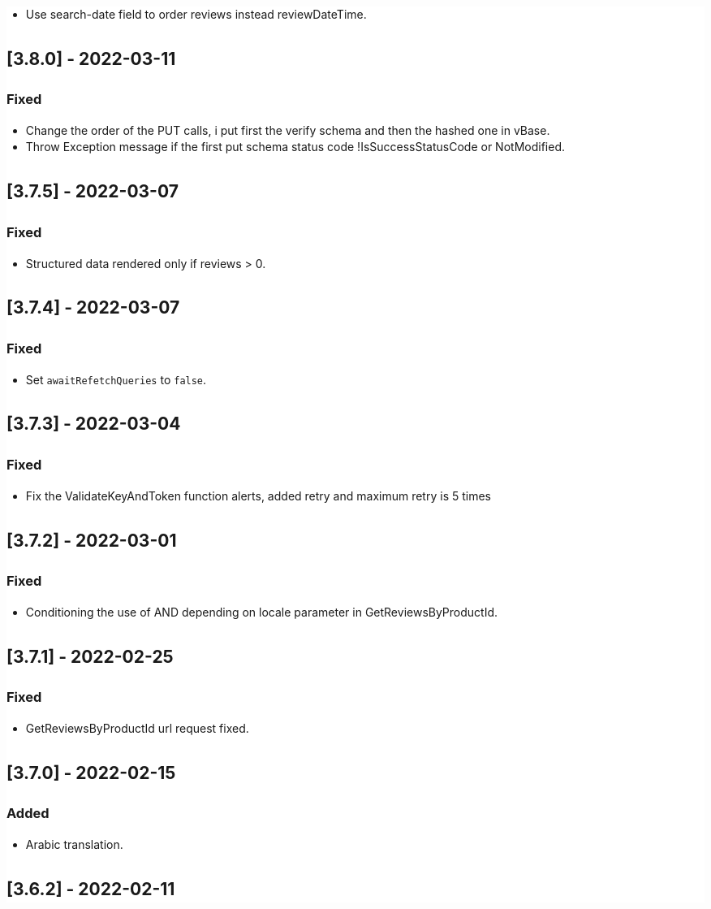 - Use search-date field to order reviews instead reviewDateTime.

## [3.8.0] - 2022-03-11

### Fixed

- Change the order of the PUT calls, i put first the verify schema and then the hashed one in vBase.
- Throw Exception message if the first put schema status code !IsSuccessStatusCode or NotModified.

## [3.7.5] - 2022-03-07

### Fixed

- Structured data rendered only if reviews > 0.

## [3.7.4] - 2022-03-07

### Fixed

- Set `awaitRefetchQueries` to `false`.

## [3.7.3] - 2022-03-04

### Fixed

- Fix the ValidateKeyAndToken function alerts, added retry and maximum retry is 5 times

## [3.7.2] - 2022-03-01

### Fixed

- Conditioning the use of AND depending on locale parameter in GetReviewsByProductId.

## [3.7.1] - 2022-02-25

### Fixed

- GetReviewsByProductId url request fixed.

## [3.7.0] - 2022-02-15

### Added

- Arabic translation.

## [3.6.2] - 2022-02-11
